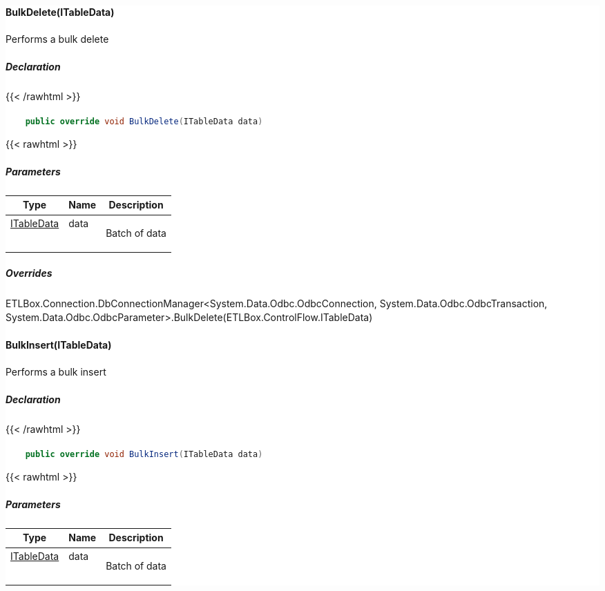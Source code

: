   <h4 id="ETLBox_Connection_OdbcConnectionManager_BulkDelete_ETLBox_ControlFlow_ITableData_" data-uid="ETLBox.Connection.OdbcConnectionManager.BulkDelete(ETLBox.ControlFlow.ITableData)">BulkDelete(ITableData)</h4>
  <div class="markdown level1 summary"><p>Performs a bulk delete</p>
</div>
  <div class="markdown level1 conceptual"></div>
  <h5 class="decalaration">Declaration</h5>
{{< /rawhtml >}}

```C#
    public override void BulkDelete(ITableData data)
```

{{< rawhtml >}}
  <h5 class="parameters">Parameters</h5>
  <table class="table table-bordered table-striped table-condensed">
    <thead>
      <tr>
        <th>Type</th>
        <th>Name</th>
        <th>Description</th>
      </tr>
    </thead>
    <tbody>
      <tr>
        <td><a class="xref" href="/api/etlbox.controlflow/itabledata">ITableData</a></td>
        <td><span class="parametername">data</span></td>
        <td><p>Batch of data</p>
</td>
      </tr>
    </tbody>
  </table>
  <h5 class="overrides">Overrides</h5>
  <div><span class="xref">ETLBox.Connection.DbConnectionManager&lt;System.Data.Odbc.OdbcConnection, System.Data.Odbc.OdbcTransaction, System.Data.Odbc.OdbcParameter&gt;.BulkDelete(ETLBox.ControlFlow.ITableData)</span></div>
  <a id="ETLBox_Connection_OdbcConnectionManager_BulkInsert_" data-uid="ETLBox.Connection.OdbcConnectionManager.BulkInsert*"></a>
  <h4 id="ETLBox_Connection_OdbcConnectionManager_BulkInsert_ETLBox_ControlFlow_ITableData_" data-uid="ETLBox.Connection.OdbcConnectionManager.BulkInsert(ETLBox.ControlFlow.ITableData)">BulkInsert(ITableData)</h4>
  <div class="markdown level1 summary"><p>Performs a bulk insert</p>
</div>
  <div class="markdown level1 conceptual"></div>
  <h5 class="decalaration">Declaration</h5>
{{< /rawhtml >}}

```C#
    public override void BulkInsert(ITableData data)
```

{{< rawhtml >}}
  <h5 class="parameters">Parameters</h5>
  <table class="table table-bordered table-striped table-condensed">
    <thead>
      <tr>
        <th>Type</th>
        <th>Name</th>
        <th>Description</th>
      </tr>
    </thead>
    <tbody>
      <tr>
        <td><a class="xref" href="/api/etlbox.controlflow/itabledata">ITableData</a></td>
        <td><span class="parametername">data</span></td>
        <td><p>Batch of data</p>